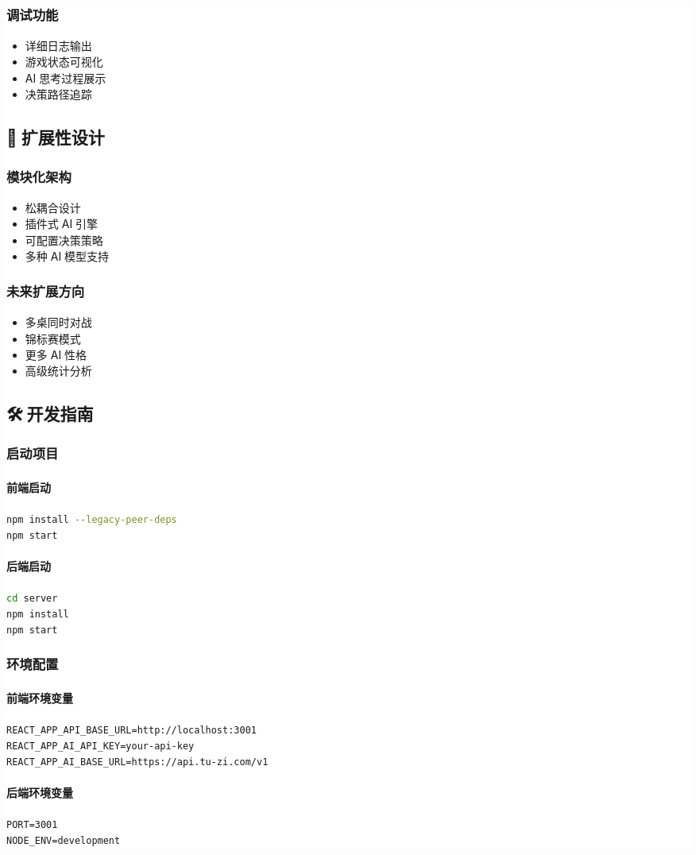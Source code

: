 ### 调试功能
- 详细日志输出
- 游戏状态可视化
- AI 思考过程展示
- 决策路径追踪

## 🔮 扩展性设计

### 模块化架构
- 松耦合设计
- 插件式 AI 引擎
- 可配置决策策略
- 多种 AI 模型支持

### 未来扩展方向
- 多桌同时对战
- 锦标赛模式
- 更多 AI 性格
- 高级统计分析

## 🛠️ 开发指南

### 启动项目

#### 前端启动
```bash
npm install --legacy-peer-deps
npm start
```

#### 后端启动
```bash
cd server
npm install
npm start
```

### 环境配置

#### 前端环境变量
```env
REACT_APP_API_BASE_URL=http://localhost:3001
REACT_APP_AI_API_KEY=your-api-key
REACT_APP_AI_BASE_URL=https://api.tu-zi.com/v1
```

#### 后端环境变量
```env
PORT=3001
NODE_ENV=development
```
